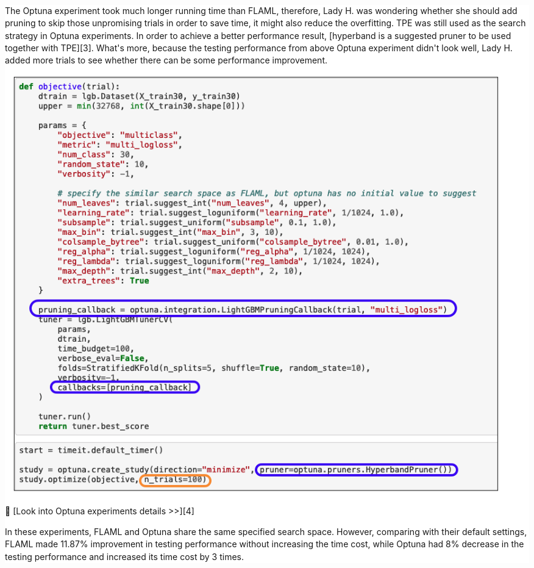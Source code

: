 The Optuna experiment took much longer running time than FLAML, therefore, Lady H. was wondering whether she should add pruning to skip those unpromising trials in order to save time, it might also reduce the overfitting. TPE was still used as the search strategy in Optuna experiments. In order to achieve a better performance result, [hyperband is a suggested pruner to be used together with TPE][3]. What's more, because the testing performance from above Optuna experiment didn't look well, Lady H. added more trials to see whether there can be some performance improvement.

<p align="left">
<img src="https://github.com/lady-h-world/My_Garden/blob/main/images/Lotus_Queen_images/code_optuna_search_sapce_has_prunder.png" width="824" height="685" />
</p>

🌻 [Look into Optuna experiments details >>][4]

In these experiments, FLAML and Optuna share the same specified search space. However, comparing with their default settings, FLAML made 11.87% improvement in testing performance without increasing the time cost, while Optuna had 8% decrease in the testing performance and increased its time cost by 3 times.
